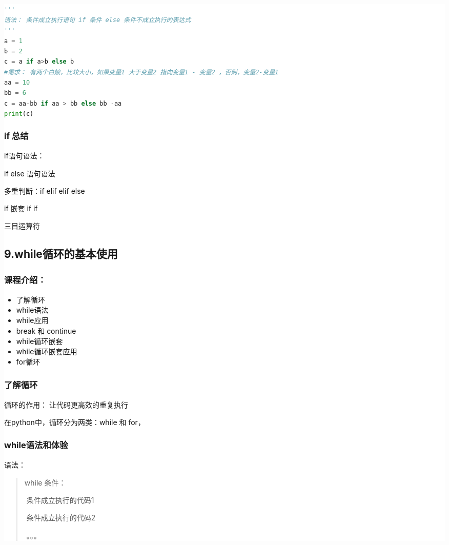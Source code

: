 ```python
'''
语法： 条件成立执行语句 if 条件 else 条件不成立执行的表达式
'''
a = 1
b = 2
c = a if a>b else b
#需求： 有两个白娘，比较大小，如果变量1 大于变量2 指向变量1 - 变量2 ，否则，变量2-变量1
aa = 10
bb = 6
c = aa-bb if aa > bb else bb -aa
print(c) 
```

### if 总结

if语句语法：

if  else  语句语法

多重判断：if elif  elif  else

if 嵌套 if  if 

三目运算符

## 9.while循环的基本使用

### 课程介绍：

- 了解循环
- while语法
- while应用
- break 和 continue
- while循环嵌套
- while循环嵌套应用
- for循环

### 了解循环

循环的作用： 让代码更高效的重复执行

在python中，循环分为两类：while 和 for，

### while语法和体验

语法：

> while 条件：
>
> ​		条件成立执行的代码1
>
> ​		条件成立执行的代码2
>
> ​		。。。
